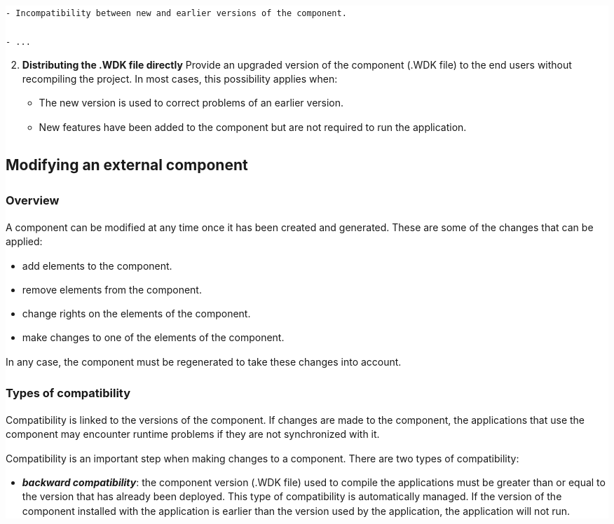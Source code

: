 	- Incompatibility between new and earlier versions of the component.

	- ...




2. **Distributing the .WDK file directly**
	Provide an upgraded version of the component (.WDK file) to the end users without recompiling the project.
	In most cases, this possibility applies when:

	- The new version is used to correct problems of an earlier version.

	- New features have been added to the component but are not required to run the application.







<a name="NOTE6"></a>
<a name="NOTE6_1"></a>


## Modifying an external component
<a name="modifying_external_component_ELTTEXTE000688"></a>


### Overview
<a name="overview_ELTPARAGRAPHE000190"></a>

A component can be modified at any time once it has been created and generated. These are some of the changes that can be applied:

- add elements to the component.

- remove elements from the component.

- change rights on the elements of the component.

- make changes to one of the elements of the component.




In any case, the component must be regenerated to take these changes into account.
<a name="NOTE6_2"></a>


### Types of compatibility
<a name="types_compatibility_ELTPARAGRAPHE000206"></a>

Compatibility is linked to the versions of the component. If changes are made to the component, the applications that use the component may encounter runtime problems if they are not synchronized with it.

Compatibility is an important step when making changes to a component. There are two types of compatibility:

- ***backward compatibility***: the component version (.WDK file) used to compile the applications must be greater than or equal to the version that has already been deployed.
	This type of compatibility is automatically managed. If the version of the component installed with the application is earlier than the version used by the application, the application will not run.
